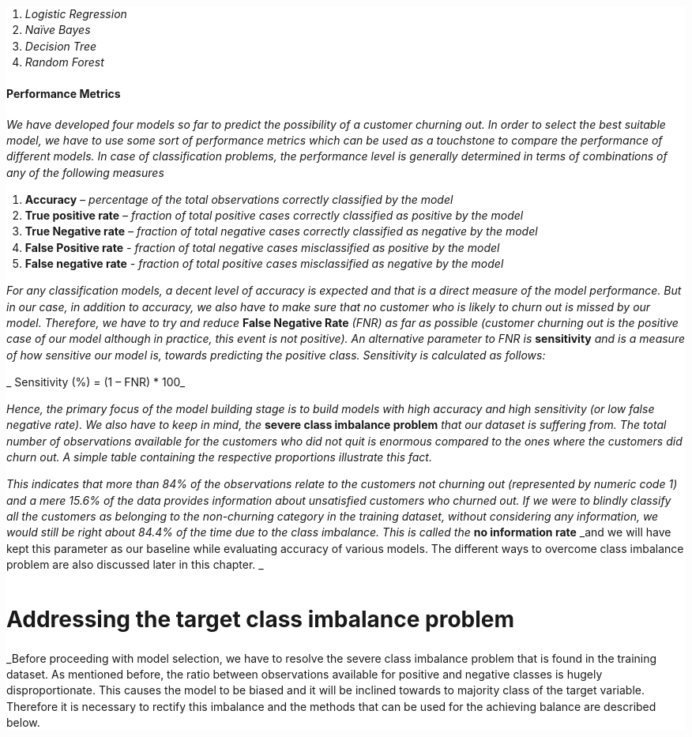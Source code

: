 1. _Logistic Regression_
2. _Naïve Bayes_
3. _Decision Tree_
4. _Random Forest_

#### Performance Metrics

_We have developed four models so far to predict the possibility of a customer churning out. In order to select the best suitable model, we have to use some sort of performance metrics which can be used as a touchstone to compare the performance of different models. In case of classification problems, the performance level is generally determined in terms of combinations of any of the following measures_

1. **Accuracy** _– percentage of the total observations correctly classified by the model_
2. **True positive rate** _– fraction of total positive cases correctly classified as positive by the model_
3. **True Negative rate** _– fraction of  total negative cases correctly classified as negative by the model_
4. **False Positive rate** _- fraction of  total negative cases misclassified as positive by the model_
5. **False negative rate** _- fraction of  total positive cases misclassified as negative by the model_

_For any classification models, a decent level of accuracy is expected and that is a direct measure of the model performance. But in our case, in addition to accuracy, we also have to make sure that no customer who is likely to churn out is missed by our model. Therefore, we have to try and reduce_ **False Negative Rate** _(FNR) as far as possible (customer churning out is the positive case of our model although in practice, this event is not positive). An alternative parameter to FNR is_ **sensitivity** _and is a measure of how sensitive our model is, towards predicting the positive class. Sensitivity is calculated as follows:_

_                                                 Sensitivity (%) = (1 – FNR) \* 100_

_Hence, the primary focus of the model building stage is to build models with high accuracy and high sensitivity (or low false negative rate). We also have to keep in mind, the_ **severe class imbalance problem** _that our dataset is suffering from. The total number of observations available for the customers who did not quit is enormous compared to the ones where the customers did churn out. A simple table containing the respective proportions illustrate this fact._

_This indicates that more than 84% of the observations relate to the customers not churning out (represented by numeric code 1) and a mere 15.6% of the data provides information about unsatisfied customers who churned out. If we were to blindly classify all the customers as belonging to the non-churning category in the training dataset, without considering any information, we would still be right about 84.4% of the time due to the class imbalance. This is called the_ **no information rate** _and we will have kept this parameter as our baseline while evaluating accuracy of various models. The different ways to overcome class imbalance problem are also discussed later in this chapter.  _

# Addressing the target class imbalance problem

_Before proceeding with model selection, we have to resolve the severe class imbalance problem that is found in the training dataset. As mentioned before, the ratio between observations available for positive and negative classes is hugely disproportionate. This causes the model to be biased and it will be inclined towards to majority class of the target variable. Therefore it is necessary to rectify this imbalance and the methods that can be used for the achieving balance are described below.
